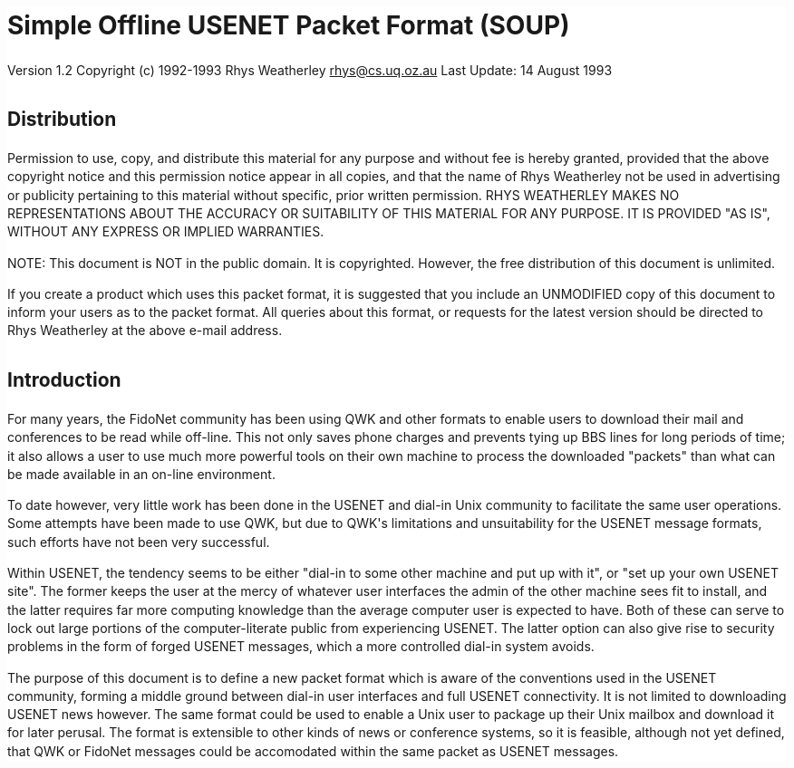Simple Offline USENET Packet Format (SOUP)
==========================================

Version 1.2
Copyright (c) 1992-1993 Rhys Weatherley <rhys@cs.uq.oz.au>
Last Update: 14 August 1993


Distribution
------------

Permission to use, copy, and distribute this material for any purpose
and without fee is hereby granted, provided that the above copyright notice
and this permission notice appear in all copies, and that the name of Rhys
Weatherley not be used in advertising or publicity pertaining to this material
without specific, prior written permission.  RHYS WEATHERLEY MAKES NO
REPRESENTATIONS ABOUT THE ACCURACY OR SUITABILITY OF THIS MATERIAL FOR ANY
PURPOSE.  IT IS PROVIDED "AS IS", WITHOUT ANY EXPRESS OR IMPLIED WARRANTIES.

NOTE: This document is NOT in the public domain.  It is copyrighted.
However, the free distribution of this document is unlimited.

If you create a product which uses this packet format, it is suggested
that you include an UNMODIFIED copy of this document to inform your users
as to the packet format.  All queries about this format, or requests for
the latest version should be directed to Rhys Weatherley at the above
e-mail address.


Introduction
------------

For many years, the FidoNet community has been using QWK and other formats to
enable users to download their mail and conferences to be read while off-line.
This not only saves phone charges and prevents tying up BBS lines for long
periods of time; it also allows a user to use much more powerful tools on
their own machine to process the downloaded "packets" than what can be made
available in an on-line environment.

To date however, very little work has been done in the USENET and dial-in Unix
community to facilitate the same user operations.  Some attempts have been
made to use QWK, but due to QWK's limitations and unsuitability for the USENET
message formats, such efforts have not been very successful.

Within USENET, the tendency seems to be either "dial-in to some other machine
and put up with it", or "set up your own USENET site".  The former keeps the
user at the mercy of whatever user interfaces the admin of the other machine
sees fit to install, and the latter requires far more computing knowledge than
the average computer user is expected to have.  Both of these can serve to
lock out large portions of the computer-literate public from experiencing
USENET.  The latter option can also give rise to security problems in the form
of forged USENET messages, which a more controlled dial-in system avoids.

The purpose of this document is to define a new packet format which is aware
of the conventions used in the USENET community, forming a middle ground
between dial-in user interfaces and full USENET connectivity.  It is not
limited to downloading USENET news however.  The same format could be used
to enable a Unix user to package up their Unix mailbox and download it for
later perusal.  The format is extensible to other kinds of news or conference
systems, so it is feasible, although not yet defined, that QWK or FidoNet
messages could be accomodated within the same packet as USENET messages.
